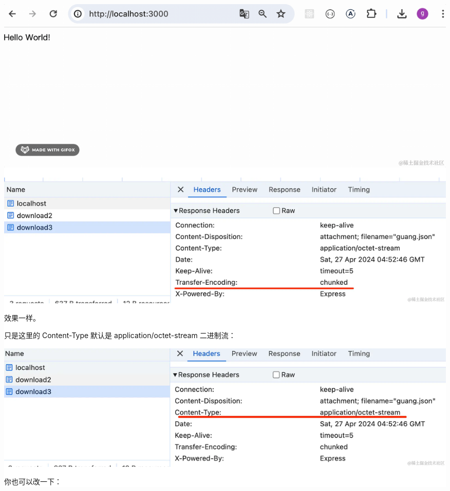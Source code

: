 ![](./images/a5bedd989f9f1552de178cabd5945339.gif )

![](./images/afaec19d7bf19979257567c7e19ece69.webp )

效果一样。

只是这里的 Content-Type 默认是 application/octet-stream 二进制流：

![](./images/643d49885e2dec52ed13c86008a47177.webp )

你也可以改一下：
